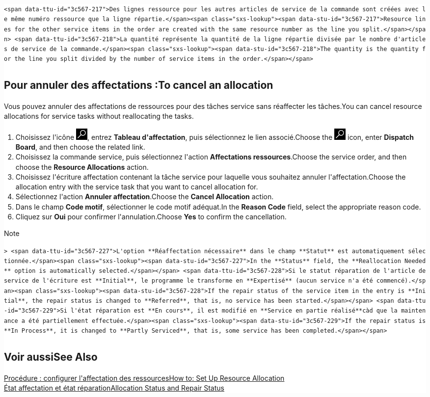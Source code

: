     <span data-ttu-id="3c567-217">Des lignes ressource pour les autres articles de service de la commande sont créées avec le même numéro ressource que la ligne répartie.</span><span class="sxs-lookup"><span data-stu-id="3c567-217">Resource lines for the other service items in the order are created with the same resource number as the line you split.</span></span> <span data-ttu-id="3c567-218">La quantité représente la quantité de la ligne répartie divisée par le nombre d'articles de service de la commande.</span><span class="sxs-lookup"><span data-stu-id="3c567-218">The quantity is the quantity for the line you split divided by the number of service items in the order.</span></span>  

## <a name="to-cancel-an-allocation"></a><span data-ttu-id="3c567-219">Pour annuler des affectations :</span><span class="sxs-lookup"><span data-stu-id="3c567-219">To cancel an allocation</span></span>  
<span data-ttu-id="3c567-220">Vous pouvez annuler des affectations de ressources pour des tâches service sans réaffecter les tâches.</span><span class="sxs-lookup"><span data-stu-id="3c567-220">You can cancel resource allocations for service tasks without reallocating the tasks.</span></span>  

1. <span data-ttu-id="3c567-221">Choisissez l'icône ![Page ou rapport pour la recherche](media/ui-search/search_small.png "icône Page ou rapport pour la recherche"), entrez **Tableau d'affectation**, puis sélectionnez le lien associé.</span><span class="sxs-lookup"><span data-stu-id="3c567-221">Choose the ![Search for Page or Report](media/ui-search/search_small.png "Search for Page or Report icon") icon, enter **Dispatch Board**, and then choose the related link.</span></span>  
2. <span data-ttu-id="3c567-222">Choisissez la commande service, puis sélectionnez l'action **Affectations ressources**.</span><span class="sxs-lookup"><span data-stu-id="3c567-222">Choose the service order, and then choose the **Resource Allocations** action.</span></span>  
3. <span data-ttu-id="3c567-223">Choisissez l'écriture affectation contenant la tâche service pour laquelle vous souhaitez annuler l'affectation.</span><span class="sxs-lookup"><span data-stu-id="3c567-223">Choose the allocation entry with the service task that you want to cancel allocation for.</span></span>  
4. <span data-ttu-id="3c567-224">Sélectionnez l'action **Annuler affectation**.</span><span class="sxs-lookup"><span data-stu-id="3c567-224">Choose the **Cancel Allocation** action.</span></span>  
5. <span data-ttu-id="3c567-225">Dans le champ **Code motif**, sélectionner le code motif adéquat.</span><span class="sxs-lookup"><span data-stu-id="3c567-225">In the **Reason Code** field, select the appropriate reason code.</span></span>  
6. <span data-ttu-id="3c567-226">Cliquez sur **Oui** pour confirmer l'annulation.</span><span class="sxs-lookup"><span data-stu-id="3c567-226">Choose **Yes** to confirm the cancellation.</span></span>  

  > [!NOTE]  
    > <span data-ttu-id="3c567-227">L'option **Réaffectation nécessaire** dans le champ **Statut** est automatiquement sélectionnée.</span><span class="sxs-lookup"><span data-stu-id="3c567-227">In the **Status** field, the **Reallocation Needed** option is automatically selected.</span></span> <span data-ttu-id="3c567-228">Si le statut réparation de l'article de service de l'écriture est **Initial**, le programme le transforme en **Expertisé** (aucun service n'a été commencé).</span><span class="sxs-lookup"><span data-stu-id="3c567-228">If the repair status of the service item in the entry is **Initial**, the repair status is changed to **Referred**, that is, no service has been started.</span></span> <span data-ttu-id="3c567-229">Si l'état réparation est **En cours**, il est modifié en **Service en partie réalisé**càd que la maintenance a été partiellement effectuée.</span><span class="sxs-lookup"><span data-stu-id="3c567-229">If the repair status is **In Process**, it is changed to **Partly Serviced**, that is, some service has been completed.</span></span>

## <a name="see-also"></a><span data-ttu-id="3c567-230">Voir aussi</span><span class="sxs-lookup"><span data-stu-id="3c567-230">See Also</span></span>
[<span data-ttu-id="3c567-231">Procédure : configurer l'affectation des ressources</span><span class="sxs-lookup"><span data-stu-id="3c567-231">How to: Set Up Resource Allocation</span></span>](service-how-setup-resource-allocation.md)  
[<span data-ttu-id="3c567-232">État affectation et état réparation</span><span class="sxs-lookup"><span data-stu-id="3c567-232">Allocation Status and Repair Status</span></span>](service-allocation-status-and-repair-status.md)  


